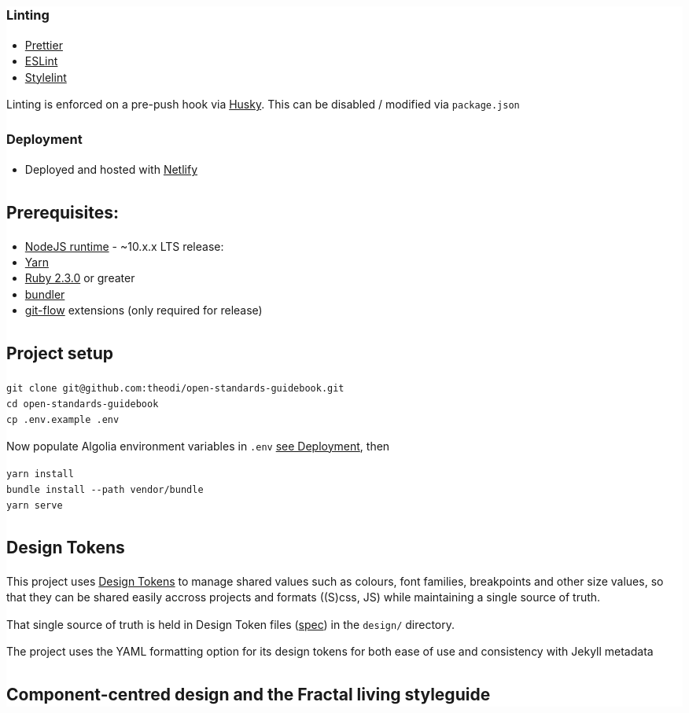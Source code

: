 ### Linting

- [Prettier](https://prettier.io/)
- [ESLint](https://eslint.org/)
- [Stylelint](https://stylelint.io/)

Linting is enforced on a pre-push hook via [Husky](https://github.com/typicode/husky). This can be disabled / modified via `package.json`

### Deployment

- Deployed and hosted with [Netlify](https://www.netlify.com/)

## Prerequisites:

- [NodeJS runtime](https://nodejs.org/en/) - ~10.x.x LTS release:
- [Yarn](https://yarnpkg.com/en/docs/install#windows-tab)
- [Ruby 2.3.0](https://www.ruby-lang.org/en/documentation/installation/) or greater
- [bundler](https://bundler.io/)
- [git-flow](https://github.com/nvie/gitflow) extensions (only required for release)

## Project setup

```shell
git clone git@github.com:theodi/open-standards-guidebook.git
cd open-standards-guidebook
cp .env.example .env
```
Now populate Algolia environment variables in `.env` [see Deployment](#deployment-1), then


```shell
yarn install
bundle install --path vendor/bundle
yarn serve
```

## Design Tokens

This project uses [Design Tokens](https://uxdesign.cc/design-tokens-for-dummies-8acebf010d71) to manage shared values such as colours, font families, breakpoints and other size values, so that they can be shared easily accross projects and formats ((S)css, JS) while maintaining a single source of truth.

That single source of truth is held in Design Token files ([spec](https://github.com/salesforce-ux/theo#spec)) in the `design/` directory.

The project uses the YAML formatting option for its design tokens for both ease of use and consistency with Jekyll metadata

## Component-centred design and the Fractal living styleguide
